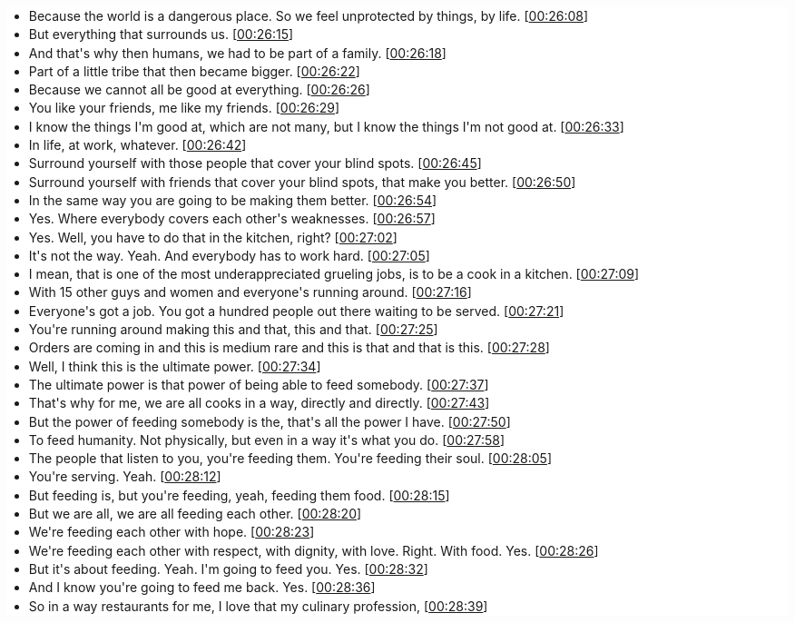 *  Because the world is a dangerous place. So we feel unprotected by things, by life. [[00:26:08](https://www.youtube.com/watch?v=PkHhBi2R3lU&t=1568.0s)]
*  But everything that surrounds us. [[00:26:15](https://www.youtube.com/watch?v=PkHhBi2R3lU&t=1575.0s)]
*  And that's why then humans, we had to be part of a family. [[00:26:18](https://www.youtube.com/watch?v=PkHhBi2R3lU&t=1578.0s)]
*  Part of a little tribe that then became bigger. [[00:26:22](https://www.youtube.com/watch?v=PkHhBi2R3lU&t=1582.0s)]
*  Because we cannot all be good at everything. [[00:26:26](https://www.youtube.com/watch?v=PkHhBi2R3lU&t=1586.0s)]
*  You like your friends, me like my friends. [[00:26:29](https://www.youtube.com/watch?v=PkHhBi2R3lU&t=1589.0s)]
*  I know the things I'm good at, which are not many, but I know the things I'm not good at. [[00:26:33](https://www.youtube.com/watch?v=PkHhBi2R3lU&t=1593.0s)]
*  In life, at work, whatever. [[00:26:42](https://www.youtube.com/watch?v=PkHhBi2R3lU&t=1602.0s)]
*  Surround yourself with those people that cover your blind spots. [[00:26:45](https://www.youtube.com/watch?v=PkHhBi2R3lU&t=1605.0s)]
*  Surround yourself with friends that cover your blind spots, that make you better. [[00:26:50](https://www.youtube.com/watch?v=PkHhBi2R3lU&t=1610.0s)]
*  In the same way you are going to be making them better. [[00:26:54](https://www.youtube.com/watch?v=PkHhBi2R3lU&t=1614.0s)]
*  Yes. Where everybody covers each other's weaknesses. [[00:26:57](https://www.youtube.com/watch?v=PkHhBi2R3lU&t=1617.0s)]
*  Yes. Well, you have to do that in the kitchen, right? [[00:27:02](https://www.youtube.com/watch?v=PkHhBi2R3lU&t=1622.0s)]
*  It's not the way. Yeah. And everybody has to work hard. [[00:27:05](https://www.youtube.com/watch?v=PkHhBi2R3lU&t=1625.0s)]
*  I mean, that is one of the most underappreciated grueling jobs, is to be a cook in a kitchen. [[00:27:09](https://www.youtube.com/watch?v=PkHhBi2R3lU&t=1629.0s)]
*  With 15 other guys and women and everyone's running around. [[00:27:16](https://www.youtube.com/watch?v=PkHhBi2R3lU&t=1636.0s)]
*  Everyone's got a job. You got a hundred people out there waiting to be served. [[00:27:21](https://www.youtube.com/watch?v=PkHhBi2R3lU&t=1641.0s)]
*  You're running around making this and that, this and that. [[00:27:25](https://www.youtube.com/watch?v=PkHhBi2R3lU&t=1645.0s)]
*  Orders are coming in and this is medium rare and this is that and that is this. [[00:27:28](https://www.youtube.com/watch?v=PkHhBi2R3lU&t=1648.0s)]
*  Well, I think this is the ultimate power. [[00:27:34](https://www.youtube.com/watch?v=PkHhBi2R3lU&t=1654.0s)]
*  The ultimate power is that power of being able to feed somebody. [[00:27:37](https://www.youtube.com/watch?v=PkHhBi2R3lU&t=1657.0s)]
*  That's why for me, we are all cooks in a way, directly and directly. [[00:27:43](https://www.youtube.com/watch?v=PkHhBi2R3lU&t=1663.0s)]
*  But the power of feeding somebody is the, that's all the power I have. [[00:27:50](https://www.youtube.com/watch?v=PkHhBi2R3lU&t=1670.0s)]
*  To feed humanity. Not physically, but even in a way it's what you do. [[00:27:58](https://www.youtube.com/watch?v=PkHhBi2R3lU&t=1678.0s)]
*  The people that listen to you, you're feeding them. You're feeding their soul. [[00:28:05](https://www.youtube.com/watch?v=PkHhBi2R3lU&t=1685.0s)]
*  You're serving. Yeah. [[00:28:12](https://www.youtube.com/watch?v=PkHhBi2R3lU&t=1692.0s)]
*  But feeding is, but you're feeding, yeah, feeding them food. [[00:28:15](https://www.youtube.com/watch?v=PkHhBi2R3lU&t=1695.0s)]
*  But we are all, we are all feeding each other. [[00:28:20](https://www.youtube.com/watch?v=PkHhBi2R3lU&t=1700.0s)]
*  We're feeding each other with hope. [[00:28:23](https://www.youtube.com/watch?v=PkHhBi2R3lU&t=1703.0s)]
*  We're feeding each other with respect, with dignity, with love. Right. With food. Yes. [[00:28:26](https://www.youtube.com/watch?v=PkHhBi2R3lU&t=1706.0s)]
*  But it's about feeding. Yeah. I'm going to feed you. Yes. [[00:28:32](https://www.youtube.com/watch?v=PkHhBi2R3lU&t=1712.0s)]
*  And I know you're going to feed me back. Yes. [[00:28:36](https://www.youtube.com/watch?v=PkHhBi2R3lU&t=1716.0s)]
*  So in a way restaurants for me, I love that my culinary profession, [[00:28:39](https://www.youtube.com/watch?v=PkHhBi2R3lU&t=1719.0s)]